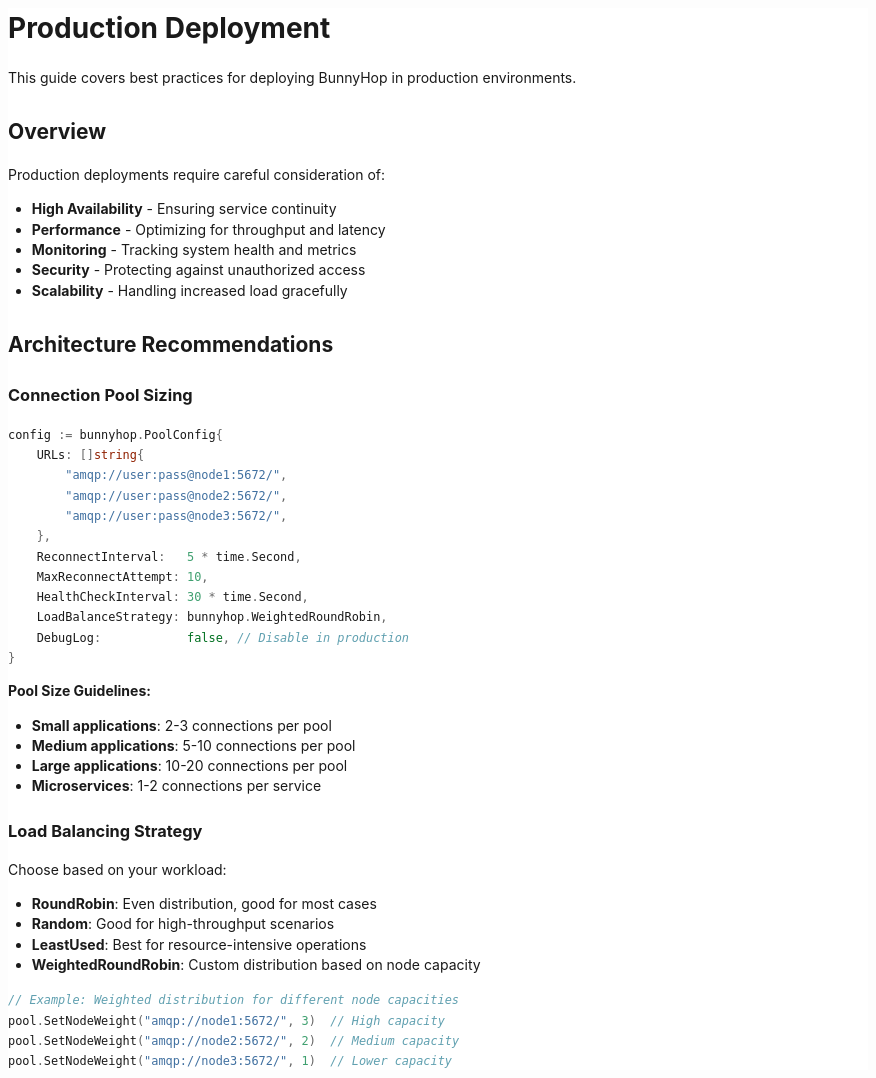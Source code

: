 # Production Deployment

This guide covers best practices for deploying BunnyHop in production environments.

## Overview

Production deployments require careful consideration of:
- **High Availability** - Ensuring service continuity
- **Performance** - Optimizing for throughput and latency
- **Monitoring** - Tracking system health and metrics
- **Security** - Protecting against unauthorized access
- **Scalability** - Handling increased load gracefully

## Architecture Recommendations

### Connection Pool Sizing

```go
config := bunnyhop.PoolConfig{
    URLs: []string{
        "amqp://user:pass@node1:5672/",
        "amqp://user:pass@node2:5672/",
        "amqp://user:pass@node3:5672/",
    },
    ReconnectInterval:   5 * time.Second,
    MaxReconnectAttempt: 10,
    HealthCheckInterval: 30 * time.Second,
    LoadBalanceStrategy: bunnyhop.WeightedRoundRobin,
    DebugLog:            false, // Disable in production
}
```

**Pool Size Guidelines:**
- **Small applications**: 2-3 connections per pool
- **Medium applications**: 5-10 connections per pool
- **Large applications**: 10-20 connections per pool
- **Microservices**: 1-2 connections per service

### Load Balancing Strategy

Choose based on your workload:

- **RoundRobin**: Even distribution, good for most cases
- **Random**: Good for high-throughput scenarios
- **LeastUsed**: Best for resource-intensive operations
- **WeightedRoundRobin**: Custom distribution based on node capacity

```go
// Example: Weighted distribution for different node capacities
pool.SetNodeWeight("amqp://node1:5672/", 3)  // High capacity
pool.SetNodeWeight("amqp://node2:5672/", 2)  // Medium capacity
pool.SetNodeWeight("amqp://node3:5672/", 1)  // Lower capacity
```
